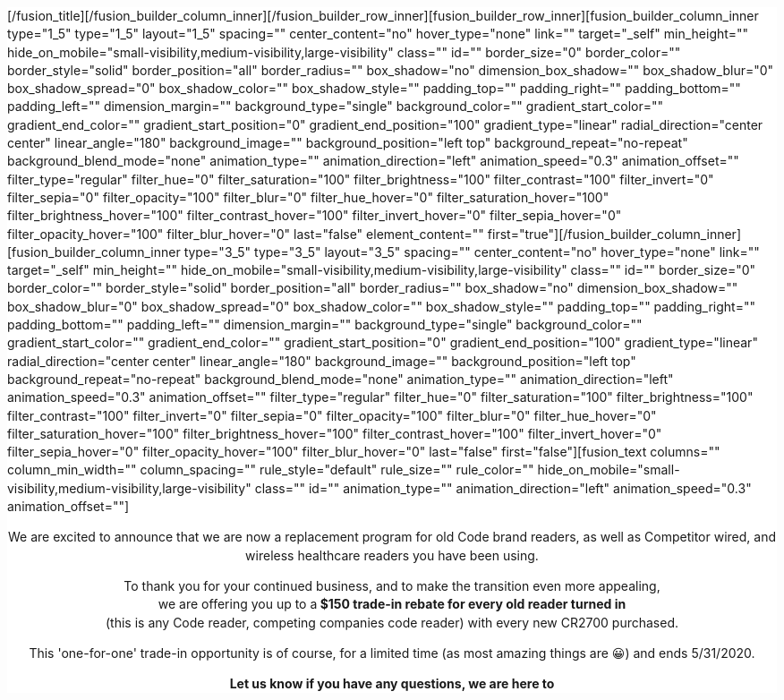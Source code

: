 [/fusion_title][/fusion_builder_column_inner][/fusion_builder_row_inner][fusion_builder_row_inner][fusion_builder_column_inner type="1_5" type="1_5" layout="1_5" spacing="" center_content="no" hover_type="none" link="" target="_self" min_height="" hide_on_mobile="small-visibility,medium-visibility,large-visibility" class="" id="" border_size="0" border_color="" border_style="solid" border_position="all" border_radius="" box_shadow="no" dimension_box_shadow="" box_shadow_blur="0" box_shadow_spread="0" box_shadow_color="" box_shadow_style="" padding_top="" padding_right="" padding_bottom="" padding_left="" dimension_margin="" background_type="single" background_color="" gradient_start_color="" gradient_end_color="" gradient_start_position="0" gradient_end_position="100" gradient_type="linear" radial_direction="center center" linear_angle="180" background_image="" background_position="left top" background_repeat="no-repeat" background_blend_mode="none" animation_type="" animation_direction="left" animation_speed="0.3" animation_offset="" filter_type="regular" filter_hue="0" filter_saturation="100" filter_brightness="100" filter_contrast="100" filter_invert="0" filter_sepia="0" filter_opacity="100" filter_blur="0" filter_hue_hover="0" filter_saturation_hover="100" filter_brightness_hover="100" filter_contrast_hover="100" filter_invert_hover="0" filter_sepia_hover="0" filter_opacity_hover="100" filter_blur_hover="0" last="false" element_content="" first="true"][/fusion_builder_column_inner][fusion_builder_column_inner type="3_5" type="3_5" layout="3_5" spacing="" center_content="no" hover_type="none" link="" target="_self" min_height="" hide_on_mobile="small-visibility,medium-visibility,large-visibility" class="" id="" border_size="0" border_color="" border_style="solid" border_position="all" border_radius="" box_shadow="no" dimension_box_shadow="" box_shadow_blur="0" box_shadow_spread="0" box_shadow_color="" box_shadow_style="" padding_top="" padding_right="" padding_bottom="" padding_left="" dimension_margin="" background_type="single" background_color="" gradient_start_color="" gradient_end_color="" gradient_start_position="0" gradient_end_position="100" gradient_type="linear" radial_direction="center center" linear_angle="180" background_image="" background_position="left top" background_repeat="no-repeat" background_blend_mode="none" animation_type="" animation_direction="left" animation_speed="0.3" animation_offset="" filter_type="regular" filter_hue="0" filter_saturation="100" filter_brightness="100" filter_contrast="100" filter_invert="0" filter_sepia="0" filter_opacity="100" filter_blur="0" filter_hue_hover="0" filter_saturation_hover="100" filter_brightness_hover="100" filter_contrast_hover="100" filter_invert_hover="0" filter_sepia_hover="0" filter_opacity_hover="100" filter_blur_hover="0" last="false" first="false"][fusion_text columns="" column_min_width="" column_spacing="" rule_style="default" rule_size="" rule_color="" hide_on_mobile="small-visibility,medium-visibility,large-visibility" class="" id="" animation_type="" animation_direction="left" animation_speed="0.3" animation_offset=""]<p style="text-align: center;">We are excited to announce that we are now a replacement program for old Code brand readers, as well as Competitor wired, and wireless healthcare readers you have been using.</p><p style="text-align: center;">To thank you for your continued business, and to make the transition even more appealing,<br />we are offering you up to a<strong> $150 trade-in rebate for every old reader turned in<br /></strong>(this is any Code reader, competing companies code reader) with every new CR2700 purchased.</p><p style="text-align: center;">This 'one-for-one' trade-in opportunity is of course, for a limited time (as most amazing things are 😀) and ends 5/31/2020.</p><p style="text-align: center;"><strong>Let us know if you have any questions, we are here to
